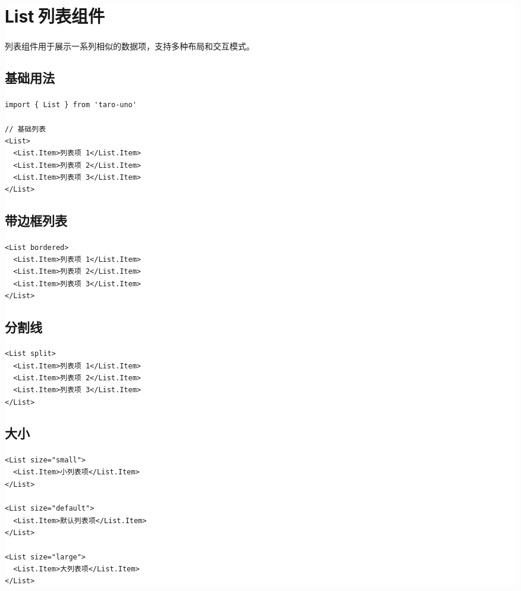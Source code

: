 # List 列表组件

列表组件用于展示一系列相似的数据项，支持多种布局和交互模式。

## 基础用法

```tsx
import { List } from 'taro-uno'

// 基础列表
<List>
  <List.Item>列表项 1</List.Item>
  <List.Item>列表项 2</List.Item>
  <List.Item>列表项 3</List.Item>
</List>
```

## 带边框列表

```tsx
<List bordered>
  <List.Item>列表项 1</List.Item>
  <List.Item>列表项 2</List.Item>
  <List.Item>列表项 3</List.Item>
</List>
```

## 分割线

```tsx
<List split>
  <List.Item>列表项 1</List.Item>
  <List.Item>列表项 2</List.Item>
  <List.Item>列表项 3</List.Item>
</List>
```

## 大小

```tsx
<List size="small">
  <List.Item>小列表项</List.Item>
</List>

<List size="default">
  <List.Item>默认列表项</List.Item>
</List>

<List size="large">
  <List.Item>大列表项</List.Item>
</List>
```
